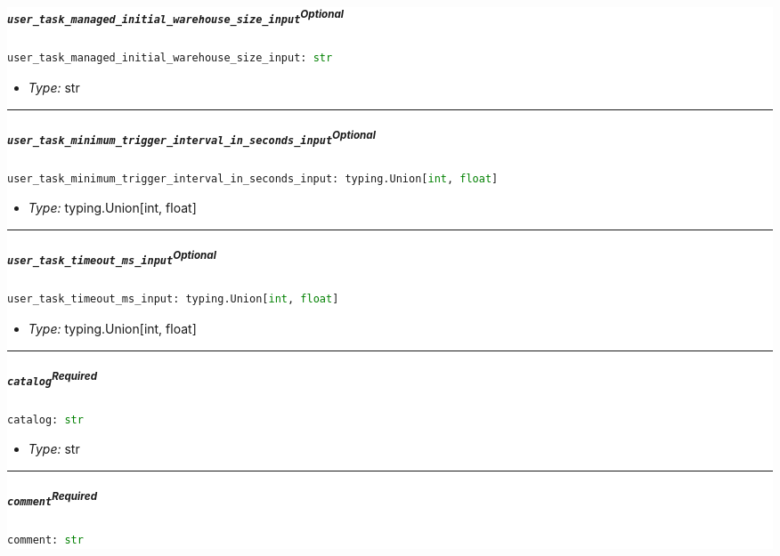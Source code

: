 ##### `user_task_managed_initial_warehouse_size_input`<sup>Optional</sup> <a name="user_task_managed_initial_warehouse_size_input" id="@cdktf/provider-snowflake.sharedDatabase.SharedDatabase.property.userTaskManagedInitialWarehouseSizeInput"></a>

```python
user_task_managed_initial_warehouse_size_input: str
```

- *Type:* str

---

##### `user_task_minimum_trigger_interval_in_seconds_input`<sup>Optional</sup> <a name="user_task_minimum_trigger_interval_in_seconds_input" id="@cdktf/provider-snowflake.sharedDatabase.SharedDatabase.property.userTaskMinimumTriggerIntervalInSecondsInput"></a>

```python
user_task_minimum_trigger_interval_in_seconds_input: typing.Union[int, float]
```

- *Type:* typing.Union[int, float]

---

##### `user_task_timeout_ms_input`<sup>Optional</sup> <a name="user_task_timeout_ms_input" id="@cdktf/provider-snowflake.sharedDatabase.SharedDatabase.property.userTaskTimeoutMsInput"></a>

```python
user_task_timeout_ms_input: typing.Union[int, float]
```

- *Type:* typing.Union[int, float]

---

##### `catalog`<sup>Required</sup> <a name="catalog" id="@cdktf/provider-snowflake.sharedDatabase.SharedDatabase.property.catalog"></a>

```python
catalog: str
```

- *Type:* str

---

##### `comment`<sup>Required</sup> <a name="comment" id="@cdktf/provider-snowflake.sharedDatabase.SharedDatabase.property.comment"></a>

```python
comment: str
```
